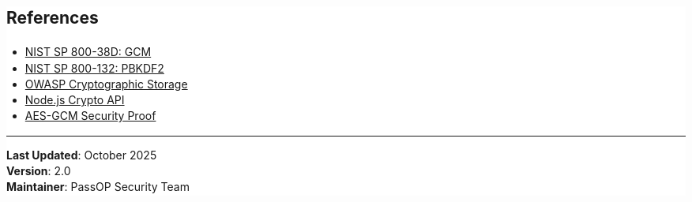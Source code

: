 ## References

- [NIST SP 800-38D: GCM](https://nvlpubs.nist.gov/nistpubs/Legacy/SP/nistspecialpublication800-38d.pdf)
- [NIST SP 800-132: PBKDF2](https://nvlpubs.nist.gov/nistpubs/Legacy/SP/nistspecialpublication800-132.pdf)
- [OWASP Cryptographic Storage](https://cheatsheetseries.owasp.org/cheatsheets/Cryptographic_Storage_Cheat_Sheet.html)
- [Node.js Crypto API](https://nodejs.org/api/crypto.html)
- [AES-GCM Security Proof](https://eprint.iacr.org/2007/241.pdf)

---

**Last Updated**: October 2025  
**Version**: 2.0  
**Maintainer**: PassOP Security Team

